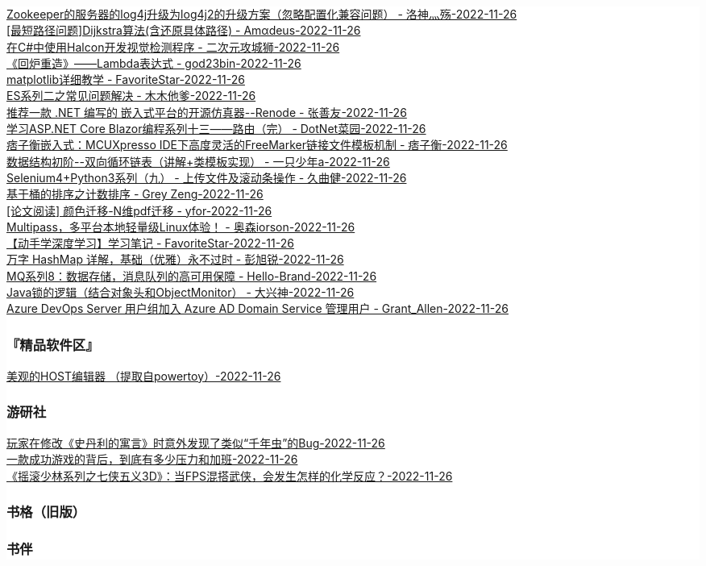 <a target=_blank rel=nofollow href="https://www.cnblogs.com/liboware/p/16928708.html" >Zookeeper的服务器的log4j升级为log4j2的升级方案（忽略配置化兼容问题） - 洛神灬殇-2022-11-26</a><br/><a target=_blank rel=nofollow href="https://www.cnblogs.com/MAKISE004/p/16927254.html" >[最短路径问题]Dijkstra算法(含还原具体路径) - Amαdeus-2022-11-26</a><br/><a target=_blank rel=nofollow href="https://www.cnblogs.com/timefiles/p/16928651.html" >在C#中使用Halcon开发视觉检测程序 - 二次元攻城狮-2022-11-26</a><br/><a target=_blank rel=nofollow href="https://www.cnblogs.com/god23bin/p/relearn-lambda-in-Java.html" >《回炉重造》——Lambda表达式 - god23bin-2022-11-26</a><br/><a target=_blank rel=nofollow href="https://www.cnblogs.com/FavoriteStar/p/16928478.html" >matplotlib详细教学 - FavoriteStar-2022-11-26</a><br/><a target=_blank rel=nofollow href="https://www.cnblogs.com/darling2047/p/16928415.html" >ES系列二之常见问题解决 - 木木他爹-2022-11-26</a><br/><a target=_blank rel=nofollow href="https://www.cnblogs.com/shanyou/p/16927880.html" >推荐一款 .NET 编写的 嵌入式平台的开源仿真器--Renode - 张善友-2022-11-26</a><br/><a target=_blank rel=nofollow href="https://www.cnblogs.com/chillsrc/p/16928195.html" >学习ASP.NET Core Blazor编程系列十三——路由（完）  - DotNet菜园-2022-11-26</a><br/><a target=_blank rel=nofollow href="https://www.cnblogs.com/henjay724/p/16928122.html" >痞子衡嵌入式：MCUXpresso IDE下高度灵活的FreeMarker链接文件模板机制 - 痞子衡-2022-11-26</a><br/><a target=_blank rel=nofollow href="https://www.cnblogs.com/yzsn12138/p/16928086.html" >数据结构初阶--双向循环链表（讲解+类模板实现） - 一只少年a-2022-11-26</a><br/><a target=_blank rel=nofollow href="https://www.cnblogs.com/longronglang/p/16928074.html" >Selenium4+Python3系列（九） - 上传文件及滚动条操作 - 久曲健-2022-11-26</a><br/><a target=_blank rel=nofollow href="https://www.cnblogs.com/greyzeng/p/16928076.html" >基于桶的排序之计数排序 - Grey Zeng-2022-11-26</a><br/><a target=_blank rel=nofollow href="https://www.cnblogs.com/yfor1008/p/16864889.html" >[论文阅读] 颜色迁移-N维pdf迁移 - yfor-2022-11-26</a><br/><a target=_blank rel=nofollow href="https://www.cnblogs.com/iorson/p/16927992.html" >Multipass，多平台本地轻量级Linux体验！ - 奥森iorson-2022-11-26</a><br/><a target=_blank rel=nofollow href="https://www.cnblogs.com/FavoriteStar/p/16927769.html" >【动手学深度学习】学习笔记 - FavoriteStar-2022-11-26</a><br/><a target=_blank rel=nofollow href="https://www.cnblogs.com/pengxurui/p/16927561.html" >万字 HashMap 详解，基础（优雅）永不过时 - 彭旭锐-2022-11-26</a><br/><a target=_blank rel=nofollow href="https://www.cnblogs.com/wzh2010/p/16631107.html" >MQ系列8：数据存储，消息队列的高可用保障 - Hello-Brand-2022-11-26</a><br/><a target=_blank rel=nofollow href="https://www.cnblogs.com/soker/p/16926925.html" >Java锁的逻辑（结合对象头和ObjectMonitor） - 大兴神-2022-11-26</a><br/><a target=_blank rel=nofollow href="https://www.cnblogs.com/AllenMaster/p/16917620.html" >Azure DevOps Server 用户组加入 Azure AD Domain Service 管理用户 - Grant_Allen-2022-11-26</a><br/>



###  『精品软件区』

<a target=_blank rel=nofollow href="https://www.52pojie.cn/thread-1719063-1-1.html" >美观的HOST编辑器 （提取自powertoy）-2022-11-26</a><br/>



###  游研社

<a target=_blank rel=nofollow href="https://www.yystv.cn/p/10145" >玩家在修改《史丹利的寓言》时意外发现了类似“千年虫”的Bug-2022-11-26</a><br/><a target=_blank rel=nofollow href="https://www.yystv.cn/p/10144" >一款成功游戏的背后，到底有多少压力和加班-2022-11-26</a><br/><a target=_blank rel=nofollow href="https://www.yystv.cn/p/9930" >《摇滚少林系列之七侠五义3D》：当FPS混搭武侠，会发生怎样的化学反应？-2022-11-26</a><br/>




###  书格（旧版）





###  书伴

